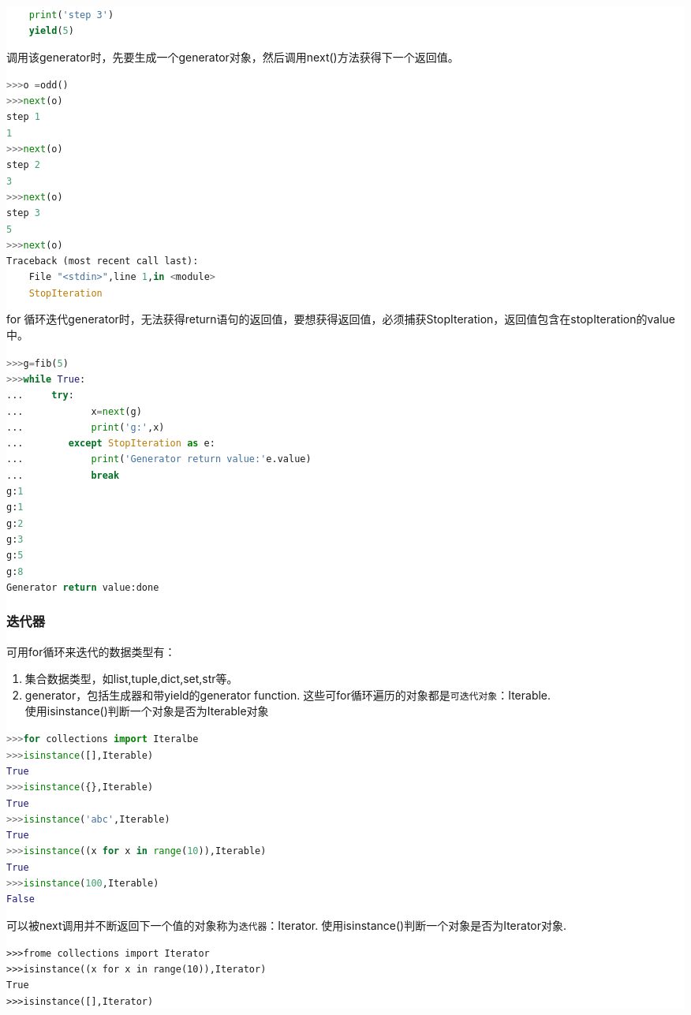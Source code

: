 ```python
    print('step 3')
    yield(5)
```
调用该generator时，先要生成一个generator对象，然后调用next()方法获得下一个返回值。
```python
>>>o =odd()
>>>next(o)
step 1
1
>>>next(o)
step 2
3
>>>next(o)
step 3
5
>>>next(o)
Traceback (most recent call last):
    File "<stdin>",line 1,in <module>
    StopIteration
```
for 循环迭代generator时，无法获得return语句的返回值，要想获得返回值，必须捕获StopIteration，返回值包含在stopIteration的value中。
```python
>>>g=fib(5)
>>>while True:
...     try:
...            x=next(g)
...            print('g:',x)
...        except StopIteration as e:
...            print('Generator return value:'e.value)
...            break
g:1
g:1
g:2
g:3
g:5
g:8
Generator return value:done
```
### 迭代器
可用for循环来迭代的数据类型有：
1. 集合数据类型，如list,tuple,dict,set,str等。
2. generator，包括生成器和带yield的generator function.
这些可for循环遍历的对象都是`可迭代对象`：Iterable.    
使用isinstance()判断一个对象是否为Iterable对象
```python
>>>for collections import Iteralbe
>>>isinstance([],Iterable)
True
>>>isinstance({},Iterable)
True
>>>isinstance('abc',Iterable)
True
>>>isinstance((x for x in range(10)),Iterable)
True
>>>isinstance(100,Iterable)
False
```
可以被next调用并不断返回下一个值的对象称为`迭代器`：Iterator.
使用isinstance()判断一个对象是否为Iterator对象.
```phthon
>>>frome collections import Iterator
>>>isinstance((x for x in range(10)),Iterator)
True
>>>isinstance([],Iterator)
```